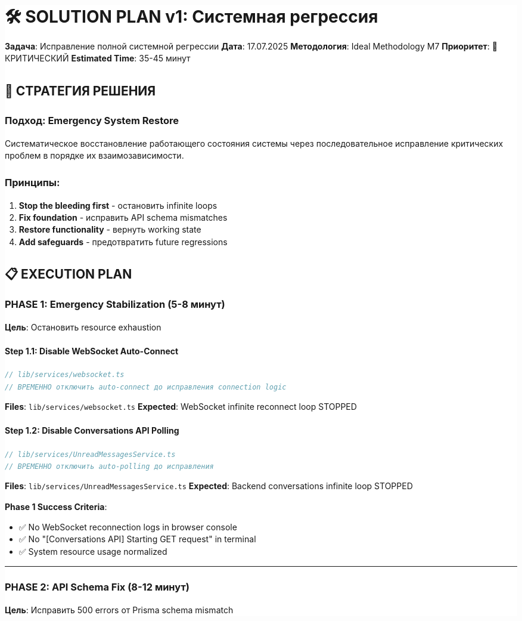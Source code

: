 # 🛠️ SOLUTION PLAN v1: Системная регрессия

**Задача**: Исправление полной системной регрессии
**Дата**: 17.07.2025
**Методология**: Ideal Methodology M7
**Приоритет**: 🔴 КРИТИЧЕСКИЙ
**Estimated Time**: 35-45 минут

## 🎯 СТРАТЕГИЯ РЕШЕНИЯ

### Подход: **Emergency System Restore**
Систематическое восстановление работающего состояния системы через последовательное исправление критических проблем в порядке их взаимозависимости.

### Принципы:
1. **Stop the bleeding first** - остановить infinite loops
2. **Fix foundation** - исправить API schema mismatches
3. **Restore functionality** - вернуть working state
4. **Add safeguards** - предотвратить future regressions

## 📋 EXECUTION PLAN

### **PHASE 1: Emergency Stabilization (5-8 минут)**
**Цель**: Остановить resource exhaustion

#### Step 1.1: Disable WebSocket Auto-Connect
```typescript
// lib/services/websocket.ts
// ВРЕМЕННО отключить auto-connect до исправления connection logic
```
**Files**: `lib/services/websocket.ts`
**Expected**: WebSocket infinite reconnect loop STOPPED

#### Step 1.2: Disable Conversations API Polling  
```typescript
// lib/services/UnreadMessagesService.ts
// ВРЕМЕННО отключить auto-polling до исправления
```
**Files**: `lib/services/UnreadMessagesService.ts`
**Expected**: Backend conversations infinite loop STOPPED

**Phase 1 Success Criteria**:
- ✅ No WebSocket reconnection logs in browser console
- ✅ No "[Conversations API] Starting GET request" in terminal
- ✅ System resource usage normalized

---

### **PHASE 2: API Schema Fix (8-12 минут)**
**Цель**: Исправить 500 errors от Prisma schema mismatch
